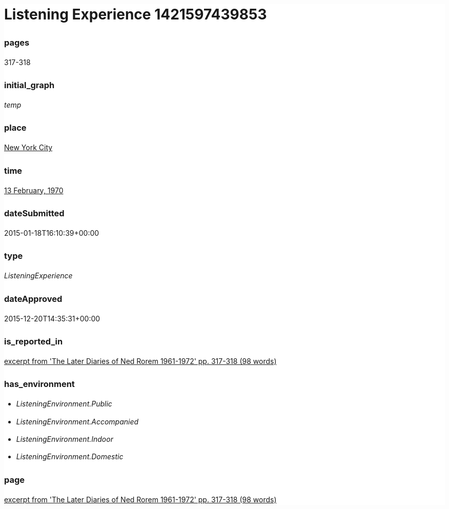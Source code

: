 # Listening Experience 1421597439853

### pages


317-318

### initial_graph


*temp*

### place


[New York City](#New-York-City)

### time


[13 February, 1970](#13-February-1970)

### dateSubmitted


2015-01-18T16:10:39+00:00

### type


*ListeningExperience*

### dateApproved


2015-12-20T14:35:31+00:00

### is_reported_in


[excerpt from 'The Later Diaries of Ned Rorem 1961-1972' pp. 317-318 (98 words)](#excerpt-from-'The-Later-Diaries-of-Ned-Rorem-1961-1972'-pp.-317-318-(98-words))

### has_environment

 - *ListeningEnvironment.Public*

 - *ListeningEnvironment.Accompanied*

 - *ListeningEnvironment.Indoor*

 - *ListeningEnvironment.Domestic*

### page


[excerpt from 'The Later Diaries of Ned Rorem 1961-1972' pp. 317-318 (98 words)](#excerpt-from-'The-Later-Diaries-of-Ned-Rorem-1961-1972'-pp.-317-318-(98-words))
